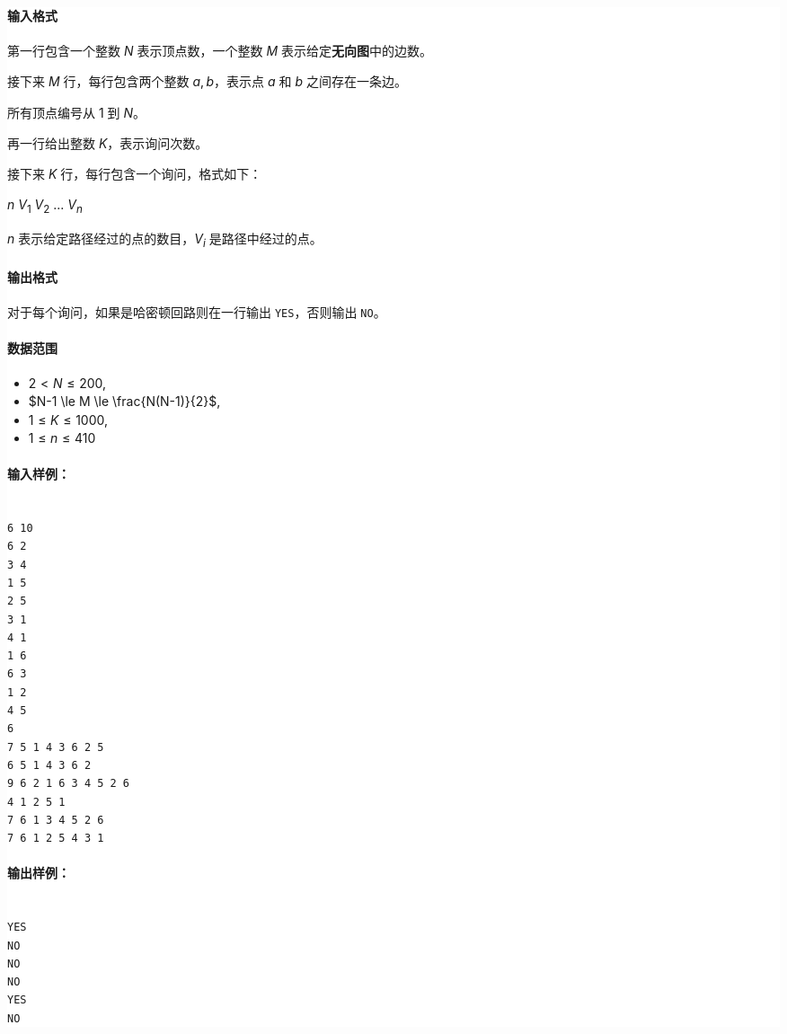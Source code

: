 <h4>输入格式</h4>

第一行包含一个整数 $N$ 表示顶点数，一个整数 $M$ 表示给定<strong>无向图</strong>中的边数。

接下来 $M$ 行，每行包含两个整数 $a,b$，表示点 $a$ 和 $b$ 之间存在一条边。

所有顶点编号从 $1$ 到 $N$。

再一行给出整数 $K$，表示询问次数。

接下来 $K$ 行，每行包含一个询问，格式如下：

$n$ $V_1$ $V_2$ ... $V_n$

$n$ 表示给定路径经过的点的数目，$V_i$ 是路径中经过的点。

<h4>输出格式</h4>

<p>对于每个询问，如果是哈密顿回路则在一行输出 <code>YES</code>，否则输出 <code>NO</code>。</p>

<h4>数据范围</h4>

- $2 < N \le 200$,
- $N-1 \le M \le \frac{N(N-1)}{2}$,
- $1 \le K \le 1000$,
- $1 \le n \le 410$

<h4>输入样例：</h4>

<pre><code>
6 10
6 2
3 4
1 5
2 5
3 1
4 1
1 6
6 3
1 2
4 5
6
7 5 1 4 3 6 2 5
6 5 1 4 3 6 2
9 6 2 1 6 3 4 5 2 6
4 1 2 5 1
7 6 1 3 4 5 2 6
7 6 1 2 5 4 3 1
</code></pre>

<h4>输出样例：</h4>

<pre><code>
YES
NO
NO
NO
YES
NO
</code></pre>

